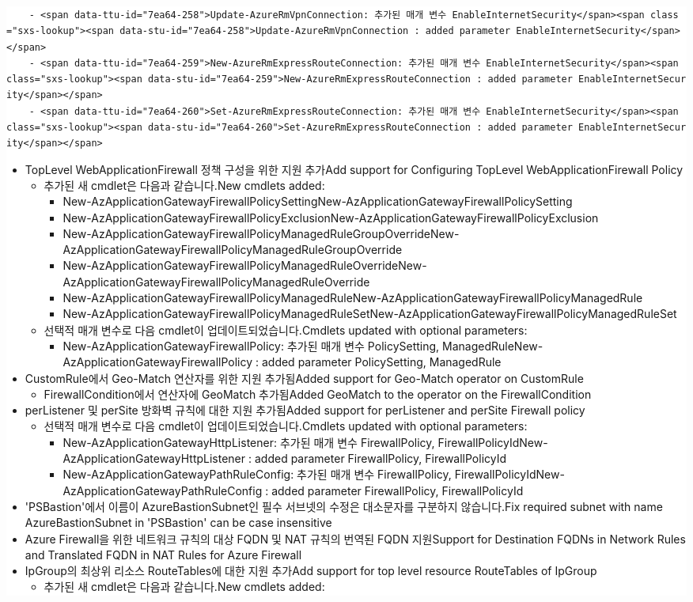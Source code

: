        - <span data-ttu-id="7ea64-258">Update-AzureRmVpnConnection: 추가된 매개 변수 EnableInternetSecurity</span><span class="sxs-lookup"><span data-stu-id="7ea64-258">Update-AzureRmVpnConnection : added parameter EnableInternetSecurity</span></span>
        - <span data-ttu-id="7ea64-259">New-AzureRmExpressRouteConnection: 추가된 매개 변수 EnableInternetSecurity</span><span class="sxs-lookup"><span data-stu-id="7ea64-259">New-AzureRmExpressRouteConnection : added parameter EnableInternetSecurity</span></span>
        - <span data-ttu-id="7ea64-260">Set-AzureRmExpressRouteConnection: 추가된 매개 변수 EnableInternetSecurity</span><span class="sxs-lookup"><span data-stu-id="7ea64-260">Set-AzureRmExpressRouteConnection : added parameter EnableInternetSecurity</span></span>
* <span data-ttu-id="7ea64-261">TopLevel WebApplicationFirewall 정책 구성을 위한 지원 추가</span><span class="sxs-lookup"><span data-stu-id="7ea64-261">Add support for Configuring TopLevel WebApplicationFirewall Policy</span></span>
    - <span data-ttu-id="7ea64-262">추가된 새 cmdlet은 다음과 같습니다.</span><span class="sxs-lookup"><span data-stu-id="7ea64-262">New cmdlets added:</span></span>
        - <span data-ttu-id="7ea64-263">New-AzApplicationGatewayFirewallPolicySetting</span><span class="sxs-lookup"><span data-stu-id="7ea64-263">New-AzApplicationGatewayFirewallPolicySetting</span></span>
        - <span data-ttu-id="7ea64-264">New-AzApplicationGatewayFirewallPolicyExclusion</span><span class="sxs-lookup"><span data-stu-id="7ea64-264">New-AzApplicationGatewayFirewallPolicyExclusion</span></span>
        - <span data-ttu-id="7ea64-265">New-AzApplicationGatewayFirewallPolicyManagedRuleGroupOverride</span><span class="sxs-lookup"><span data-stu-id="7ea64-265">New-AzApplicationGatewayFirewallPolicyManagedRuleGroupOverride</span></span>
        - <span data-ttu-id="7ea64-266">New-AzApplicationGatewayFirewallPolicyManagedRuleOverride</span><span class="sxs-lookup"><span data-stu-id="7ea64-266">New-AzApplicationGatewayFirewallPolicyManagedRuleOverride</span></span>
        - <span data-ttu-id="7ea64-267">New-AzApplicationGatewayFirewallPolicyManagedRule</span><span class="sxs-lookup"><span data-stu-id="7ea64-267">New-AzApplicationGatewayFirewallPolicyManagedRule</span></span>
        - <span data-ttu-id="7ea64-268">New-AzApplicationGatewayFirewallPolicyManagedRuleSet</span><span class="sxs-lookup"><span data-stu-id="7ea64-268">New-AzApplicationGatewayFirewallPolicyManagedRuleSet</span></span>
    - <span data-ttu-id="7ea64-269">선택적 매개 변수로 다음 cmdlet이 업데이트되었습니다.</span><span class="sxs-lookup"><span data-stu-id="7ea64-269">Cmdlets updated with optional parameters:</span></span>
        - <span data-ttu-id="7ea64-270">New-AzApplicationGatewayFirewallPolicy: 추가된 매개 변수 PolicySetting, ManagedRule</span><span class="sxs-lookup"><span data-stu-id="7ea64-270">New-AzApplicationGatewayFirewallPolicy : added parameter PolicySetting, ManagedRule</span></span>
* <span data-ttu-id="7ea64-271">CustomRule에서 Geo-Match 연산자를 위한 지원 추가됨</span><span class="sxs-lookup"><span data-stu-id="7ea64-271">Added support for Geo-Match operator on CustomRule</span></span>
    - <span data-ttu-id="7ea64-272">FirewallCondition에서 연산자에 GeoMatch 추가됨</span><span class="sxs-lookup"><span data-stu-id="7ea64-272">Added GeoMatch to the operator on the FirewallCondition</span></span>
* <span data-ttu-id="7ea64-273">perListener 및 perSite 방화벽 규칙에 대한 지원 추가됨</span><span class="sxs-lookup"><span data-stu-id="7ea64-273">Added support for perListener and perSite Firewall policy</span></span>
    - <span data-ttu-id="7ea64-274">선택적 매개 변수로 다음 cmdlet이 업데이트되었습니다.</span><span class="sxs-lookup"><span data-stu-id="7ea64-274">Cmdlets updated with optional parameters:</span></span>
        - <span data-ttu-id="7ea64-275">New-AzApplicationGatewayHttpListener: 추가된 매개 변수 FirewallPolicy, FirewallPolicyId</span><span class="sxs-lookup"><span data-stu-id="7ea64-275">New-AzApplicationGatewayHttpListener : added parameter FirewallPolicy, FirewallPolicyId</span></span>
        - <span data-ttu-id="7ea64-276">New-AzApplicationGatewayPathRuleConfig: 추가된 매개 변수 FirewallPolicy, FirewallPolicyId</span><span class="sxs-lookup"><span data-stu-id="7ea64-276">New-AzApplicationGatewayPathRuleConfig : added parameter FirewallPolicy, FirewallPolicyId</span></span>
* <span data-ttu-id="7ea64-277">'PSBastion'에서 이름이 AzureBastionSubnet인 필수 서브넷의 수정은 대소문자를 구분하지 않습니다.</span><span class="sxs-lookup"><span data-stu-id="7ea64-277">Fix required subnet with name AzureBastionSubnet in 'PSBastion' can be case insensitive</span></span>
* <span data-ttu-id="7ea64-278">Azure Firewall을 위한 네트워크 규칙의 대상 FQDN 및 NAT 규칙의 번역된 FQDN 지원</span><span class="sxs-lookup"><span data-stu-id="7ea64-278">Support for Destination FQDNs in Network Rules and Translated FQDN in NAT Rules for Azure Firewall</span></span>
* <span data-ttu-id="7ea64-279">IpGroup의 최상위 리소스 RouteTables에 대한 지원 추가</span><span class="sxs-lookup"><span data-stu-id="7ea64-279">Add support for top level resource RouteTables of IpGroup</span></span>
    - <span data-ttu-id="7ea64-280">추가된 새 cmdlet은 다음과 같습니다.</span><span class="sxs-lookup"><span data-stu-id="7ea64-280">New cmdlets added:</span></span>